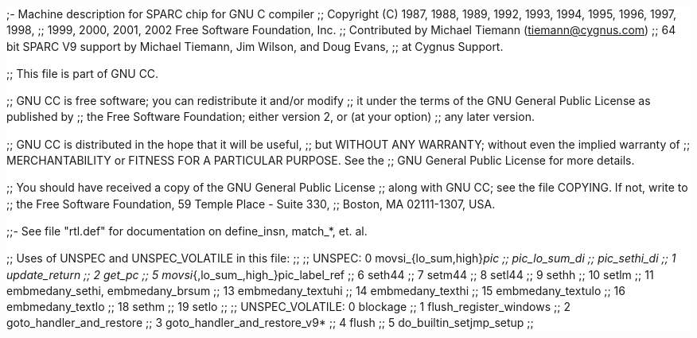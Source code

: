 ;- Machine description for SPARC chip for GNU C compiler
;;  Copyright (C) 1987, 1988, 1989, 1992, 1993, 1994, 1995, 1996, 1997, 1998,
;;  1999, 2000, 2001, 2002 Free Software Foundation, Inc.
;;  Contributed by Michael Tiemann (tiemann@cygnus.com)
;;  64 bit SPARC V9 support by Michael Tiemann, Jim Wilson, and Doug Evans,
;;  at Cygnus Support.

;; This file is part of GNU CC.

;; GNU CC is free software; you can redistribute it and/or modify
;; it under the terms of the GNU General Public License as published by
;; the Free Software Foundation; either version 2, or (at your option)
;; any later version.

;; GNU CC is distributed in the hope that it will be useful,
;; but WITHOUT ANY WARRANTY; without even the implied warranty of
;; MERCHANTABILITY or FITNESS FOR A PARTICULAR PURPOSE.  See the
;; GNU General Public License for more details.

;; You should have received a copy of the GNU General Public License
;; along with GNU CC; see the file COPYING.  If not, write to
;; the Free Software Foundation, 59 Temple Place - Suite 330,
;; Boston, MA 02111-1307, USA.

;;- See file "rtl.def" for documentation on define_insn, match_*, et. al.

;; Uses of UNSPEC and UNSPEC_VOLATILE in this file:
;;
;; UNSPEC:		0	movsi_{lo_sum,high}_pic
;;				pic_lo_sum_di
;;				pic_sethi_di
;;			1	update_return
;;			2	get_pc
;;			5	movsi_{,lo_sum_,high_}pic_label_ref
;;			6	seth44
;;			7	setm44
;;			8	setl44
;;			9	sethh
;;			10	setlm
;;			11	embmedany_sethi, embmedany_brsum
;;			13	embmedany_textuhi
;;			14	embmedany_texthi
;;			15	embmedany_textulo
;;			16	embmedany_textlo
;;			18	sethm
;;			19	setlo
;;
;; UNSPEC_VOLATILE:	0	blockage
;;			1	flush_register_windows
;;			2	goto_handler_and_restore
;;			3	goto_handler_and_restore_v9*
;;			4	flush
;;			5	do_builtin_setjmp_setup
;;

